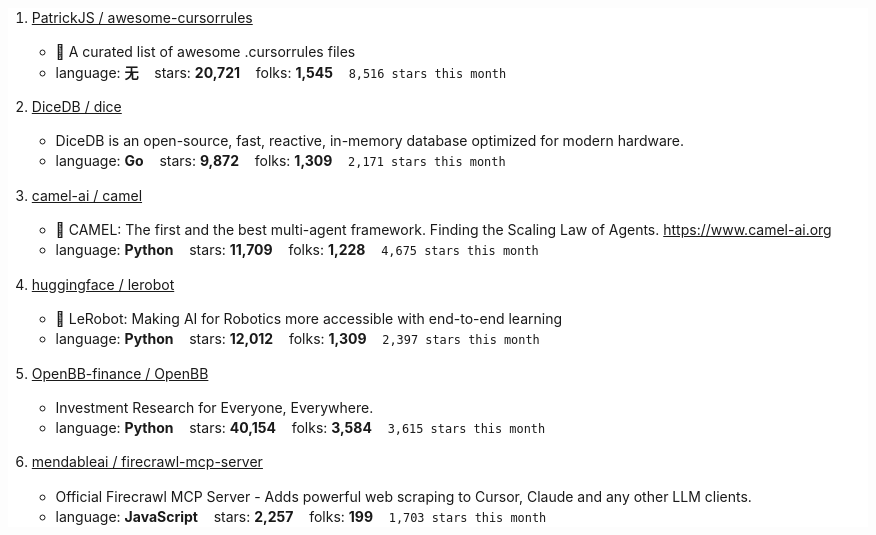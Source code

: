 1. [PatrickJS / awesome-cursorrules](https://github.com/PatrickJS/awesome-cursorrules)
    - 📄 A curated list of awesome .cursorrules files
    - language: **无** &nbsp;&nbsp; stars: **20,721** &nbsp;&nbsp; folks: **1,545**  &nbsp;&nbsp; `8,516 stars this month`

1. [DiceDB / dice](https://github.com/DiceDB/dice)
    - DiceDB is an open-source, fast, reactive, in-memory database optimized for modern hardware.
    - language: **Go** &nbsp;&nbsp; stars: **9,872** &nbsp;&nbsp; folks: **1,309**  &nbsp;&nbsp; `2,171 stars this month`

1. [camel-ai / camel](https://github.com/camel-ai/camel)
    - 🐫 CAMEL: The first and the best multi-agent framework. Finding the Scaling Law of Agents. https://www.camel-ai.org
    - language: **Python** &nbsp;&nbsp; stars: **11,709** &nbsp;&nbsp; folks: **1,228**  &nbsp;&nbsp; `4,675 stars this month`

1. [huggingface / lerobot](https://github.com/huggingface/lerobot)
    - 🤗 LeRobot: Making AI for Robotics more accessible with end-to-end learning
    - language: **Python** &nbsp;&nbsp; stars: **12,012** &nbsp;&nbsp; folks: **1,309**  &nbsp;&nbsp; `2,397 stars this month`

1. [OpenBB-finance / OpenBB](https://github.com/OpenBB-finance/OpenBB)
    - Investment Research for Everyone, Everywhere.
    - language: **Python** &nbsp;&nbsp; stars: **40,154** &nbsp;&nbsp; folks: **3,584**  &nbsp;&nbsp; `3,615 stars this month`

1. [mendableai / firecrawl-mcp-server](https://github.com/mendableai/firecrawl-mcp-server)
    - Official Firecrawl MCP Server - Adds powerful web scraping to Cursor, Claude and any other LLM clients.
    - language: **JavaScript** &nbsp;&nbsp; stars: **2,257** &nbsp;&nbsp; folks: **199**  &nbsp;&nbsp; `1,703 stars this month`

